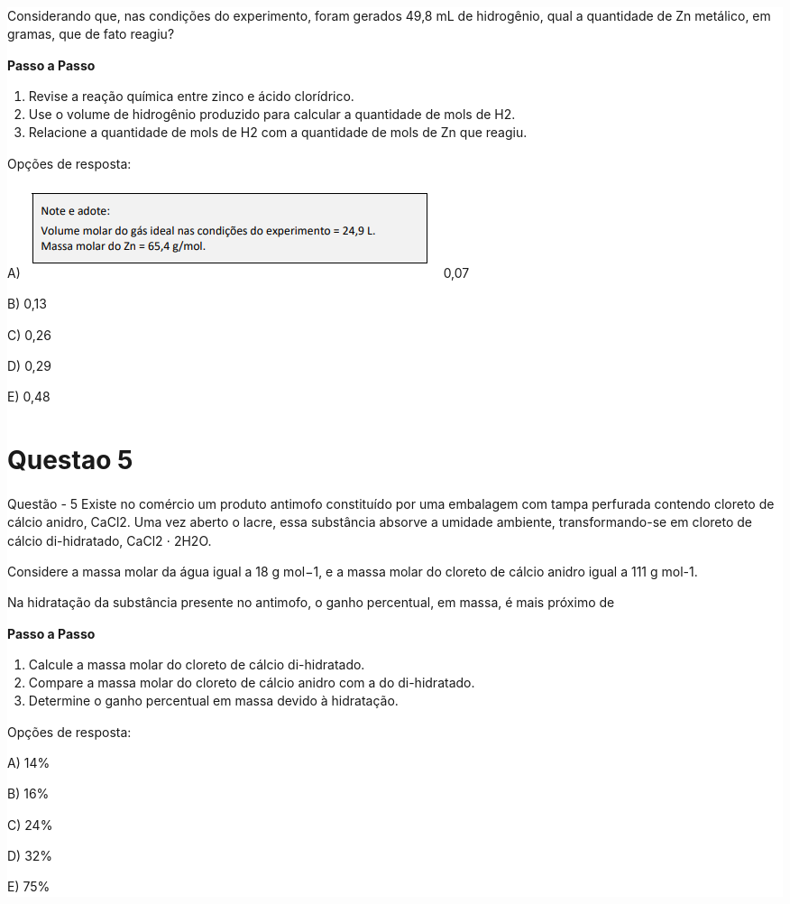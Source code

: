 Considerando que, nas condições do experimento, foram gerados 49,8 mL de hidrogênio, qual a quantidade de Zn metálico, em gramas, que de fato reagiu?

**Passo a Passo**
1. Revise a reação química entre zinco e ácido clorídrico.
2. Use o volume de hidrogênio produzido para calcular a quantidade de mols de H2.
3. Relacione a quantidade de mols de H2 com a quantidade de mols de Zn que reagiu.

Opções de resposta:

A) 
![Imagem](image_3_paragraph_49.png)
 0,07

B) 0,13

C) 0,26

D) 0,29

E) 0,48



# Questao 5

Questão - 5
Existe no comércio um produto antimofo constituído por uma embalagem com tampa perfurada contendo cloreto de cálcio anidro, CaCl2. Uma vez aberto o lacre, essa substância absorve a umidade ambiente, transformando-se em cloreto de cálcio di-hidratado, CaCl2 $\cdot$ 2H2O.

Considere a massa molar da água igual a 18 g mol−1, e a massa molar do cloreto de cálcio anidro igual a 111 g mol-1.

Na hidratação da substância presente no antimofo, o ganho percentual, em massa, é mais próximo de

**Passo a Passo**
1. Calcule a massa molar do cloreto de cálcio di-hidratado.
2. Compare a massa molar do cloreto de cálcio anidro com a do di-hidratado.
3. Determine o ganho percentual em massa devido à hidratação.

Opções de resposta:

A) 14%

B) 16%

C) 24%

D) 32%

E) 75%
